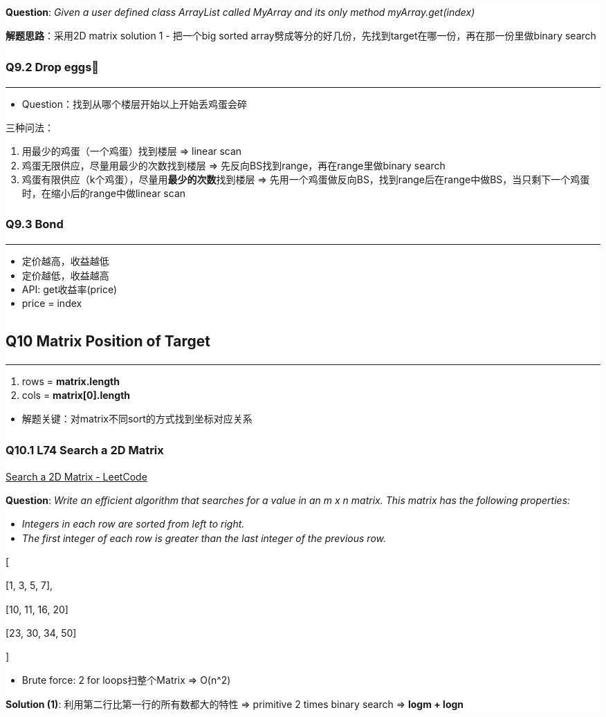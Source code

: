 **Question**: *Given a user defined class ArrayList called MyArray and its only method myArray.get(index)*

**解题思路**：采用2D matrix solution 1 - 把一个big sorted array劈成等分的好几份，先找到target在哪一份，再在那一份里做binary search 

### **Q9.2 Drop eggs🥚**

---

- Question：找到从哪个楼层开始以上开始丢鸡蛋会碎

三种问法：

1. 用最少的鸡蛋（一个鸡蛋）找到楼层 ⇒ linear scan
2. 鸡蛋无限供应，尽量用最少的次数找到楼层 ⇒ 先反向BS找到range，再在range里做binary search
3. 鸡蛋有限供应（k个鸡蛋），尽量用**最少的次数**找到楼层 ⇒ 先用一个鸡蛋做反向BS，找到range后在range中做BS，当只剩下一个鸡蛋时，在缩小后的range中做linear scan

### **Q9.3 Bond**

---

- 定价越高，收益越低
- 定价越低，收益越高
- API: get收益率(price)
- price = index

## **Q10** Matrix Position of Target

---

1. rows = **matrix.length**
2. cols = **matrix[0].length**
- 解题关键：对matrix不同sort的方式找到坐标对应关系

### **Q10.1 L74 Search a 2D Matrix**

[Search a 2D Matrix - LeetCode](https://leetcode.com/problems/search-a-2d-matrix/)

**Question**: *Write an efficient algorithm that searches for a value in an m x n matrix. This matrix has the following properties:*

- *Integers in each row are sorted from left to right.*
- *The first integer of each row is greater than the last integer of the previous row.*

[ 

  [1, 3, 5, 7], 

  [10, 11, 16, 20]

  [23, 30, 34, 50]

]

- Brute force: 2 for loops扫整个Matrix ⇒ O(n^2)

**Solution (1)**: 利用第二行比第一行的所有数都大的特性 ⇒ primitive 2 times binary search ⇒ **logm + logn**
